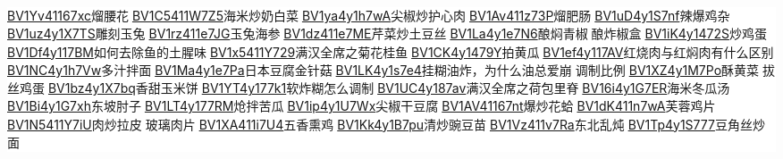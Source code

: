 <tr><td><a href="https://www.bilibili.com/video/BV1Yv41167xc" target=_blank>BV1Yv41167xc</a></td><td>熘腰花</td></tr>
<tr><td><a href="https://www.bilibili.com/video/BV1C5411W7Z5" target=_blank>BV1C5411W7Z5</a></td><td>海米炒奶白菜</td></tr>
<tr><td><a href="https://www.bilibili.com/video/BV1ya4y1h7wA" target=_blank>BV1ya4y1h7wA</a></td><td>尖椒炒护心肉</td></tr>
<tr><td><a href="https://www.bilibili.com/video/BV1Av411z73P" target=_blank>BV1Av411z73P</a></td><td>熘肥肠</td></tr>
<tr><td><a href="https://www.bilibili.com/video/BV1uD4y1S7nf" target=_blank>BV1uD4y1S7nf</a></td><td>辣爆鸡杂</td></tr>
<tr><td><a href="https://www.bilibili.com/video/BV1uz4y1X7TS" target=_blank>BV1uz4y1X7TS</a></td><td>雕刻玉兔</td></tr>
<tr><td><a href="https://www.bilibili.com/video/BV1rz411e7JG" target=_blank>BV1rz411e7JG</a></td><td>玉兔海参</td></tr>
<tr><td><a href="https://www.bilibili.com/video/BV1dz411e7ME" target=_blank>BV1dz411e7ME</a></td><td>芹菜炒土豆丝</td></tr>
<tr><td><a href="https://www.bilibili.com/video/BV1La4y1e7N6" target=_blank>BV1La4y1e7N6</a></td><td>酿焖青椒 酿炸椒盒</td></tr>
<tr><td><a href="https://www.bilibili.com/video/BV1iK4y1472S" target=_blank>BV1iK4y1472S</a></td><td>炒鸡蛋</td></tr>
<tr><td><a href="https://www.bilibili.com/video/BV1Df4y117BM" target=_blank>BV1Df4y117BM</a></td><td>如何去除鱼的土腥味</td></tr>
<tr><td><a href="https://www.bilibili.com/video/BV1x5411Y729" target=_blank>BV1x5411Y729</a></td><td>满汉全席之菊花桂鱼</td></tr>
<tr><td><a href="https://www.bilibili.com/video/BV1CK4y1479Y" target=_blank>BV1CK4y1479Y</a></td><td>拍黄瓜</td></tr>
<tr><td><a href="https://www.bilibili.com/video/BV1ef4y117AV" target=_blank>BV1ef4y117AV</a></td><td>红烧肉与红焖肉有什么区别</td></tr>
<tr><td><a href="https://www.bilibili.com/video/BV1NC4y1h7Vw" target=_blank>BV1NC4y1h7Vw</a></td><td>多汁拌面</td></tr>
<tr><td><a href="https://www.bilibili.com/video/BV1Ma4y1e7Pa" target=_blank>BV1Ma4y1e7Pa</a></td><td>日本豆腐金针菇</td></tr>
<tr><td><a href="https://www.bilibili.com/video/BV1LK4y1s7e4" target=_blank>BV1LK4y1s7e4</a></td><td>挂糊油炸，为什么油总爱崩 调制比例</td></tr>
<tr><td><a href="https://www.bilibili.com/video/BV1XZ4y1M7Po" target=_blank>BV1XZ4y1M7Po</a></td><td>酥黄菜 拔丝鸡蛋</td></tr>
<tr><td><a href="https://www.bilibili.com/video/BV1bz4y1X7bq" target=_blank>BV1bz4y1X7bq</a></td><td>香甜玉米饼</td></tr>
<tr><td><a href="https://www.bilibili.com/video/BV1YT4y177k1" target=_blank>BV1YT4y177k1</a></td><td>软炸糊怎么调制</td></tr>
<tr><td><a href="https://www.bilibili.com/video/BV1UC4y187av" target=_blank>BV1UC4y187av</a></td><td>满汉全席之荷包里脊</td></tr>
<tr><td><a href="https://www.bilibili.com/video/BV16i4y1G7ER" target=_blank>BV16i4y1G7ER</a></td><td>海米冬瓜汤</td></tr>
<tr><td><a href="https://www.bilibili.com/video/BV1Bi4y1G7xh" target=_blank>BV1Bi4y1G7xh</a></td><td>东坡肘子</td></tr>
<tr><td><a href="https://www.bilibili.com/video/BV1LT4y177RM" target=_blank>BV1LT4y177RM</a></td><td>炝拌苦瓜</td></tr>
<tr><td><a href="https://www.bilibili.com/video/BV1ip4y1U7Wx" target=_blank>BV1ip4y1U7Wx</a></td><td>尖椒干豆腐</td></tr>
<tr><td><a href="https://www.bilibili.com/video/BV1AV41167nt" target=_blank>BV1AV41167nt</a></td><td>爆炒花蛤</td></tr>
<tr><td><a href="https://www.bilibili.com/video/BV1dK411n7wA" target=_blank>BV1dK411n7wA</a></td><td>芙蓉鸡片</td></tr>
<tr><td><a href="https://www.bilibili.com/video/BV1N5411Y7iU" target=_blank>BV1N5411Y7iU</a></td><td>肉炒拉皮 玻璃肉片</td></tr>
<tr><td><a href="https://www.bilibili.com/video/BV1XA411i7U4" target=_blank>BV1XA411i7U4</a></td><td>五香熏鸡</td></tr>
<tr><td><a href="https://www.bilibili.com/video/BV1Kk4y1B7pu" target=_blank>BV1Kk4y1B7pu</a></td><td>清炒豌豆苗</td></tr>
<tr><td><a href="https://www.bilibili.com/video/BV1Vz411v7Ra" target=_blank>BV1Vz411v7Ra</a></td><td>东北乱炖</td></tr>
<tr><td><a href="https://www.bilibili.com/video/BV1Tp4y1S777" target=_blank>BV1Tp4y1S777</a></td><td>豆角丝炒面</td></tr>